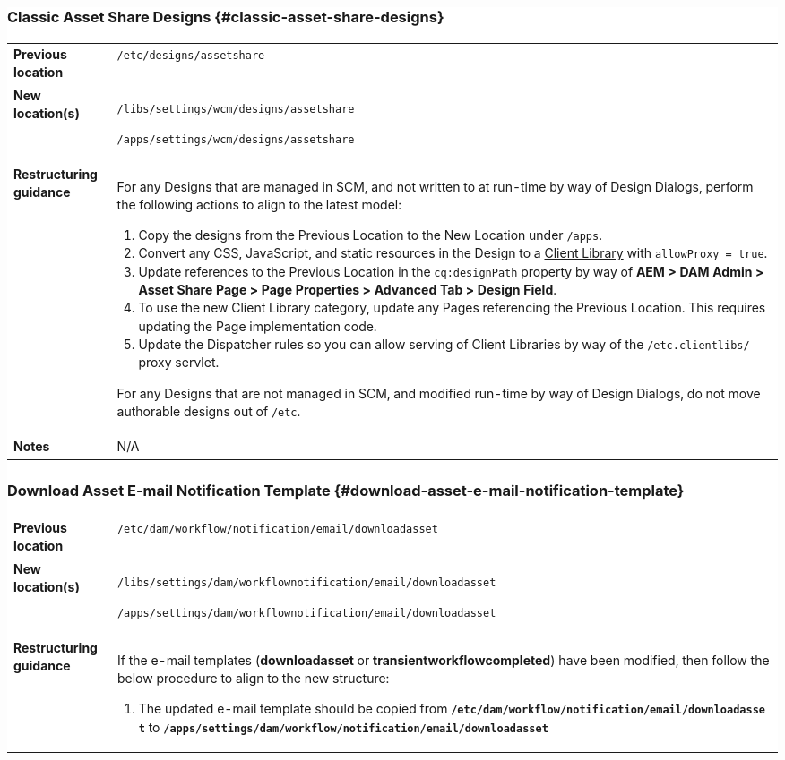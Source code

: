 ### Classic Asset Share Designs {#classic-asset-share-designs}

<table>
 <tbody>
  <tr>
   <td><strong>Previous location</strong></td>
   <td><code>/etc/designs/assetshare</code></td>
  </tr>
  <tr>
   <td><strong>New location(s)</strong></td>
   <td><p><code>/libs/settings/wcm/designs/assetshare</code></p> <p><code>/apps/settings/wcm/designs/assetshare</code></p> </td>
  </tr>
  <tr>
   <td><strong>Restructuring guidance</strong></td>
   <td><p>For any Designs that are managed in SCM, and not written to at run-time by way of Design Dialogs, perform the following actions to align to the latest model:</p>
    <ol>
     <li>Copy the designs from the Previous Location to the New Location under <code>/apps</code>.</li>
     <li>Convert any CSS, JavaScript, and static resources in the Design to a <a href="/help/sites-developing/clientlibs.md#creating-client-library-folders" target="_blank">Client Library</a> with <code>allowProxy = true</code>.</li>
     <li>Update references to the Previous Location in the <code>cq:designPath</code> property by way of <strong>AEM &gt; DAM Admin &gt; Asset Share Page &gt; Page Properties &gt; Advanced Tab &gt; Design Field</strong>.</li>
     <li>To use the new Client Library category, update any Pages referencing the Previous Location. This requires updating the Page implementation code.</li>
     <li>Update the Dispatcher rules so you can allow serving of Client Libraries by way of the <code>/etc.clientlibs/</code> proxy servlet.</li>
    </ol> <p>For any Designs that are not managed in SCM, and modified run-time by way of Design Dialogs, do not move authorable designs out of <code>/etc</code>.</p> </td>
  </tr>
  <tr>
   <td><strong>Notes</strong></td>
   <td>N/A<br /> </td>
  </tr>
 </tbody>
</table>

### Download Asset E-mail Notification Template {#download-asset-e-mail-notification-template}

<table>
 <tbody>
  <tr>
   <td><strong>Previous location</strong></td>
   <td><code>/etc/dam/workflow/notification/email/downloadasset</code></td>
  </tr>
  <tr>
   <td><strong>New location(s)</strong></td>
   <td><p><code>/libs/settings/dam/workflownotification/email/downloadasset</code></p> <p><code>/apps/settings/dam/workflownotification/email/downloadasset</code></p> </td>
  </tr>
  <tr>
   <td><strong>Restructuring guidance</strong></td>
   <td><p>If the e-mail templates (<strong>downloadasset</strong> or <strong>transientworkflowcompleted</strong>) have been modified, then follow the below procedure to align to the new structure:</p>
    <ol>
     <li>The updated e-mail template should be copied from <strong><code>/etc/dam/workflow/notification/email/downloadasset</code></strong> to <strong><code>/apps/settings/dam/workflow/notification/email/downloadasset</code></strong>
      <ol>